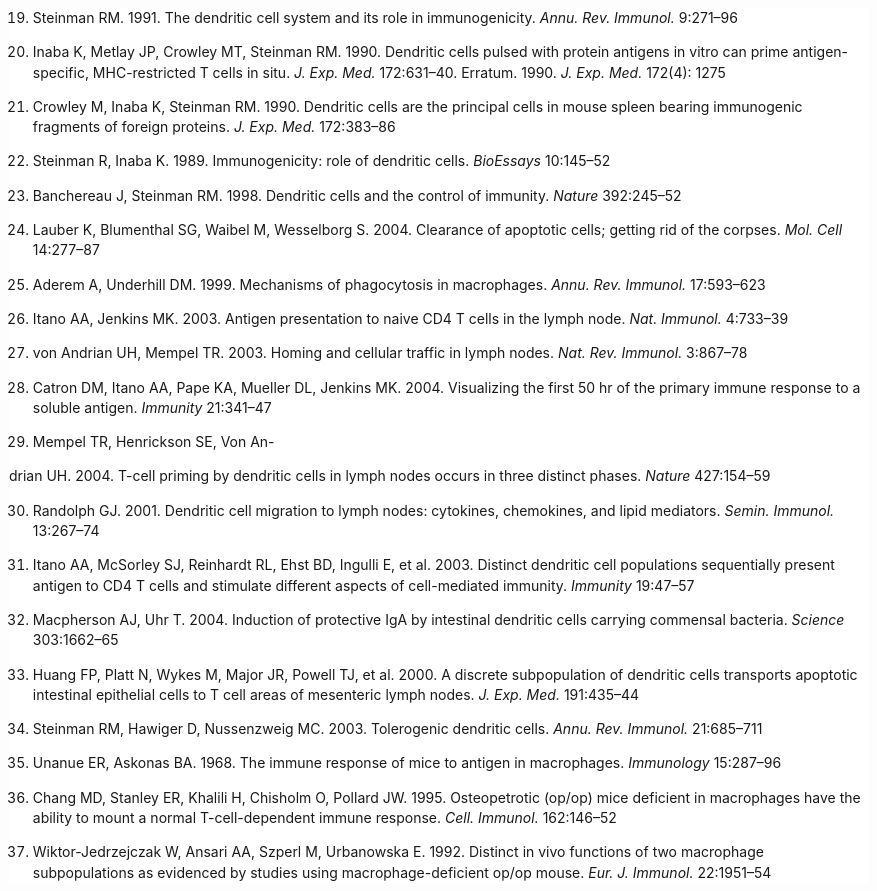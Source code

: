 19. Steinman RM. 1991. The dendritic cell system and its role in immunogenicity. *Annu. Rev. Immunol.* 9:271–96

20. Inaba K, Metlay JP, Crowley MT, Steinman RM. 1990. Dendritic cells pulsed with protein antigens in vitro can prime antigen-specific, MHC-restricted T cells in situ. *J. Exp. Med.* 172:631–40. Erratum. 1990. *J. Exp. Med.* 172(4): 1275

21. Crowley M, Inaba K, Steinman RM. 1990. Dendritic cells are the principal cells in mouse spleen bearing immunogenic fragments of foreign proteins. *J. Exp. Med.* 172:383–86

22. Steinman R, Inaba K. 1989. Immunogenicity: role of dendritic cells. *BioEssays* 10:145–52

23. Banchereau J, Steinman RM. 1998. Dendritic cells and the control of immunity. *Nature* 392:245–52

24. Lauber K, Blumenthal SG, Waibel M, Wesselborg S. 2004. Clearance of apoptotic cells; getting rid of the corpses. *Mol. Cell* 14:277–87

25. Aderem A, Underhill DM. 1999. Mechanisms of phagocytosis in macrophages. *Annu. Rev. Immunol.* 17:593–623

26. Itano AA, Jenkins MK. 2003. Antigen presentation to naive CD4 T cells in the lymph node. *Nat. Immunol.* 4:733–39

27. von Andrian UH, Mempel TR. 2003. Homing and cellular traffic in lymph nodes. *Nat. Rev. Immunol.* 3:867–78

28. Catron DM, Itano AA, Pape KA, Mueller DL, Jenkins MK. 2004. Visualizing the first 50 hr of the primary immune response to a soluble antigen. *Immunity* 21:341–47

29. Mempel TR, Henrickson SE, Von An-

drian UH. 2004. T-cell priming by dendritic cells in lymph nodes occurs in three distinct phases. *Nature* 427:154–59

30. Randolph GJ. 2001. Dendritic cell migration to lymph nodes: cytokines, chemokines, and lipid mediators. *Semin. Immunol.* 13:267–74

31. Itano AA, McSorley SJ, Reinhardt RL, Ehst BD, Ingulli E, et al. 2003. Distinct dendritic cell populations sequentially present antigen to CD4 T cells and stimulate different aspects of cell-mediated immunity. *Immunity* 19:47–57

32. Macpherson AJ, Uhr T. 2004. Induction of protective IgA by intestinal dendritic cells carrying commensal bacteria. *Science* 303:1662–65

33. Huang FP, Platt N, Wykes M, Major JR, Powell TJ, et al. 2000. A discrete subpopulation of dendritic cells transports apoptotic intestinal epithelial cells to T cell areas of mesenteric lymph nodes. *J. Exp. Med.* 191:435–44

34. Steinman RM, Hawiger D, Nussenzweig MC. 2003. Tolerogenic dendritic cells. *Annu. Rev. Immunol.* 21:685–711

35. Unanue ER, Askonas BA. 1968. The immune response of mice to antigen in macrophages. *Immunology* 15:287–96

36. Chang MD, Stanley ER, Khalili H, Chisholm O, Pollard JW. 1995. Osteopetrotic (op/op) mice deficient in macrophages have the ability to mount a normal T-cell-dependent immune response. *Cell. Immunol.* 162:146–52

37. Wiktor-Jedrzejczak W, Ansari AA, Szperl M, Urbanowska E. 1992. Distinct in vivo functions of two macrophage subpopulations as evidenced by studies using macrophage-deficient op/op mouse. *Eur. J. Immunol.* 22:1951–54

